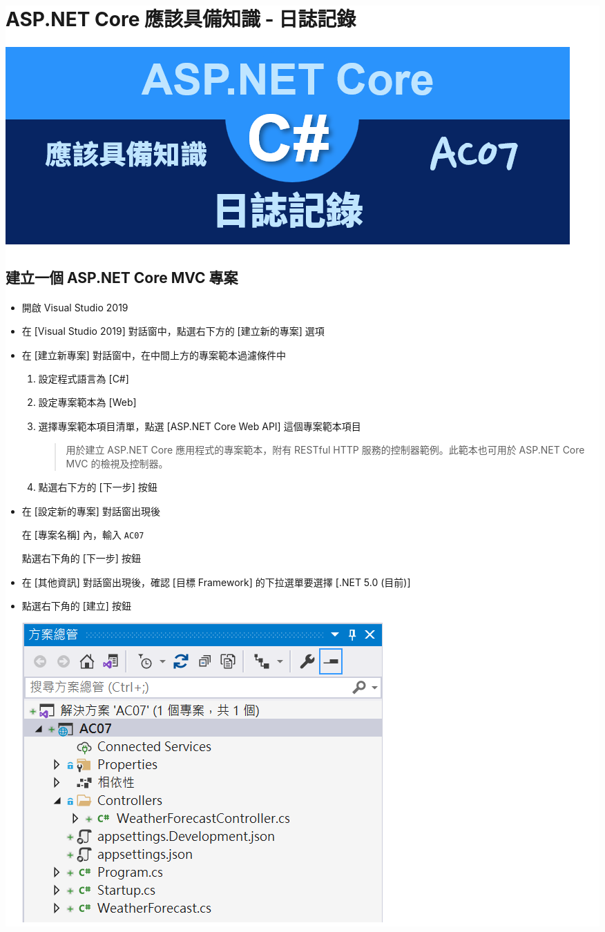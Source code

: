 # ASP.NET Core 應該具備知識 - 日誌記錄

![](../Images/x167.png)

## 建立一個 ASP.NET Core MVC 專案

* 開啟 Visual Studio 2019
* 在 [Visual Studio 2019] 對話窗中，點選右下方的 [建立新的專案] 選項
* 在 [建立新專案] 對話窗中，在中間上方的專案範本過濾條件中
  
  1. 設定程式語言為 [C#]
  2. 設定專案範本為 [Web]
  3. 選擇專案範本項目清單，點選 [ASP.NET Core Web API] 這個專案範本項目

     >用於建立 ASP.NET Core 應用程式的專案範本，附有 RESTful HTTP 服務的控制器範例。此範本也可用於 ASP.NET Core MVC 的檢視及控制器。

  4. 點選右下方的 [下一步] 按鈕

* 在 [設定新的專案] 對話窗出現後

  在 [專案名稱] 內，輸入 `AC07`

  點選右下角的 [下一步] 按鈕

* 在 [其他資訊] 對話窗出現後，確認 [目標 Framework] 的下拉選單要選擇 [.NET 5.0 (目前)]
* 點選右下角的 [建立] 按鈕

  ![](../Images/x168.png)

